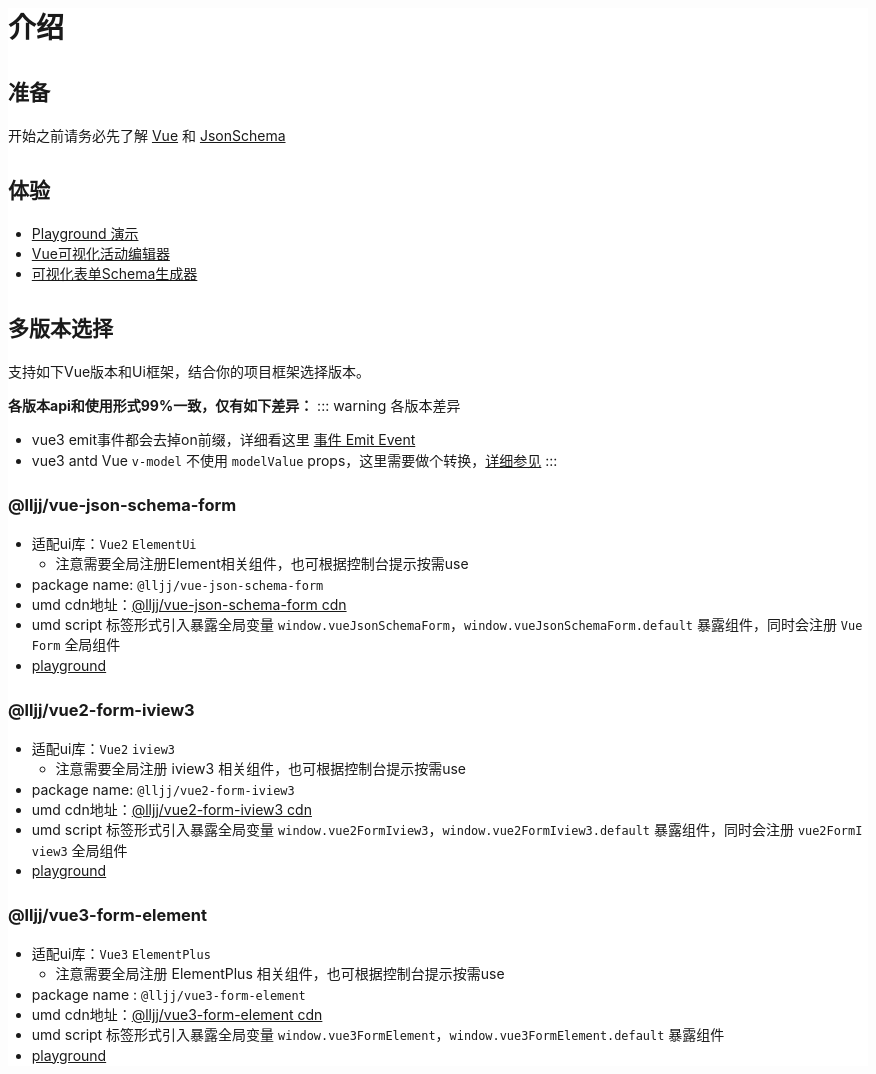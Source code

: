 # 介绍

## 准备
开始之前请务必先了解 [Vue](https://cn.vuejs.org/) 和 [JsonSchema](https://json-schema.org/understanding-json-schema/index.html)

## 体验
* [Playground 演示](https://form.lljj.me/ "Vue JSON Schema Form Playground")
* [Vue可视化活动编辑器](https://form.lljj.me/vue-editor.html)
* [可视化表单Schema生成器](https://form.lljj.me/schema-generator.html "Vue JSON Schema Form 可视化表单Schema生成器")

## 多版本选择
支持如下Vue版本和Ui框架，结合你的项目框架选择版本。

**各版本api和使用形式99%一致，仅有如下差异：**
::: warning 各版本差异
* vue3 emit事件都会去掉on前缀，详细看这里 [事件 Emit Event](/zh/guide/basic-config.html#事件-emit-event)
* vue3 antd Vue `v-model` 不使用 `modelValue` props，这里需要做个转换，[详细参见](/zh/guide/#vue3-ant-v-model-%E7%89%B9%E6%AE%8A%E5%A4%84%E7%90%86)
:::

### @lljj/vue-json-schema-form
* 适配ui库：`Vue2` `ElementUi`
  * 注意需要全局注册Element相关组件，也可根据控制台提示按需use
* package name: `@lljj/vue-json-schema-form`
* umd cdn地址：[@lljj/vue-json-schema-form cdn](https://npm.elemecdn.com/@lljj/vue-json-schema-form/dist/vueJsonSchemaForm.umd.min.js)
* umd script 标签形式引入暴露全局变量 `window.vueJsonSchemaForm`，`window.vueJsonSchemaForm.default` 暴露组件，同时会注册 `VueForm` 全局组件
* [playground](https://form.lljj.me/#/demo?type=Simple)

### @lljj/vue2-form-iview3
* 适配ui库：`Vue2` `iview3`
  * 注意需要全局注册 iview3 相关组件，也可根据控制台提示按需use
* package name: `@lljj/vue2-form-iview3`
* umd cdn地址：[@lljj/vue2-form-iview3 cdn](https://npm.elemecdn.com/@lljj/vue2-form-iview3/dist/vue2-form-iview3.umd.min.js)
* umd script 标签形式引入暴露全局变量 `window.vue2FormIview3`，`window.vue2FormIview3.default` 暴露组件，同时会注册 `vue2FormIview3` 全局组件
* [playground](https://form.lljj.me/#/demo?type=Simple&ui=VueIview3Form)

### @lljj/vue3-form-element
* 适配ui库：`Vue3` `ElementPlus`
    * 注意需要全局注册 ElementPlus 相关组件，也可根据控制台提示按需use
* package name : `@lljj/vue3-form-element`
* umd cdn地址：[@lljj/vue3-form-element cdn](https://npm.elemecdn.com/@lljj/vue3-form-element/dist/vue3-form-element.umd.min.js)
* umd script 标签形式引入暴露全局变量 `window.vue3FormElement`，`window.vue3FormElement.default` 暴露组件
* [playground](https://form.lljj.me/v3/#/demo?type=Simple)
